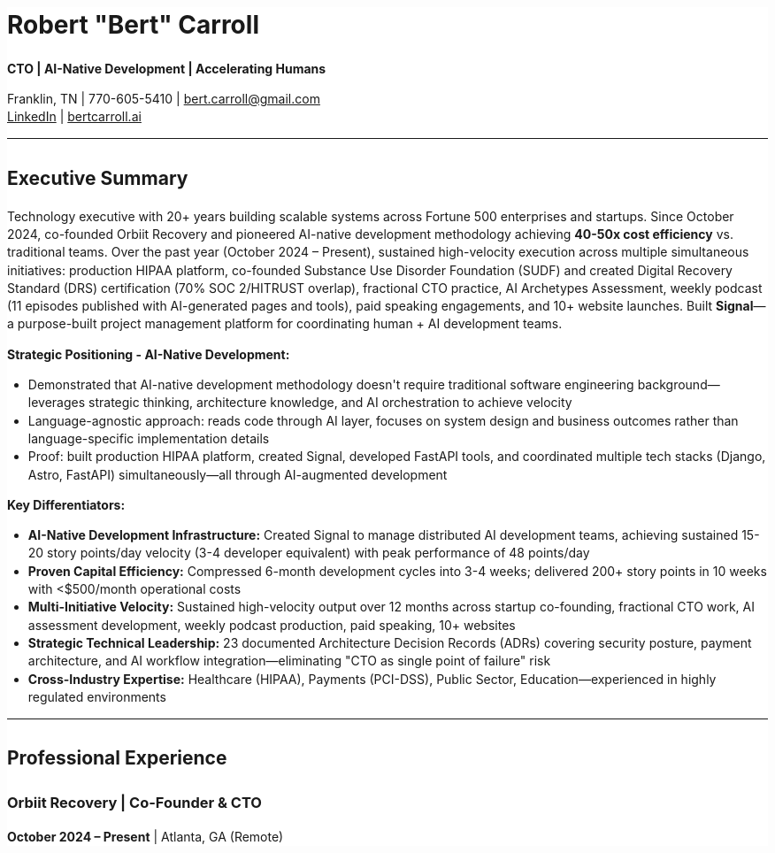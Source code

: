 # Robert "Bert" Carroll
**CTO | AI-Native Development | Accelerating Humans**

Franklin, TN | 770-605-5410 | bert.carroll@gmail.com  
[LinkedIn](https://www.linkedin.com/in/bertcarroll/) | [bertcarroll.ai](https://bertcarroll.ai)

---

## Executive Summary

Technology executive with 20+ years building scalable systems across Fortune 500 enterprises and startups. Since October 2024, co-founded Orbiit Recovery and pioneered AI-native development methodology achieving **40-50x cost efficiency** vs. traditional teams. Over the past year (October 2024 – Present), sustained high-velocity execution across multiple simultaneous initiatives: production HIPAA platform, co-founded Substance Use Disorder Foundation (SUDF) and created Digital Recovery Standard (DRS) certification (70% SOC 2/HITRUST overlap), fractional CTO practice, AI Archetypes Assessment, weekly podcast (11 episodes published with AI-generated pages and tools), paid speaking engagements, and 10+ website launches. Built **Signal**—a purpose-built project management platform for coordinating human + AI development teams.

**Strategic Positioning - AI-Native Development:**
- Demonstrated that AI-native development methodology doesn't require traditional software engineering background—leverages strategic thinking, architecture knowledge, and AI orchestration to achieve velocity
- Language-agnostic approach: reads code through AI layer, focuses on system design and business outcomes rather than language-specific implementation details
- Proof: built production HIPAA platform, created Signal, developed FastAPI tools, and coordinated multiple tech stacks (Django, Astro, FastAPI) simultaneously—all through AI-augmented development

**Key Differentiators:**
- **AI-Native Development Infrastructure:** Created Signal to manage distributed AI development teams, achieving sustained 15-20 story points/day velocity (3-4 developer equivalent) with peak performance of 48 points/day
- **Proven Capital Efficiency:** Compressed 6-month development cycles into 3-4 weeks; delivered 200+ story points in 10 weeks with <$500/month operational costs
- **Multi-Initiative Velocity:** Sustained high-velocity output over 12 months across startup co-founding, fractional CTO work, AI assessment development, weekly podcast production, paid speaking, 10+ websites
- **Strategic Technical Leadership:** 23 documented Architecture Decision Records (ADRs) covering security posture, payment architecture, and AI workflow integration—eliminating "CTO as single point of failure" risk
- **Cross-Industry Expertise:** Healthcare (HIPAA), Payments (PCI-DSS), Public Sector, Education—experienced in highly regulated environments

---

## Professional Experience

### Orbiit Recovery | Co-Founder & CTO
**October 2024 – Present** | Atlanta, GA (Remote)
